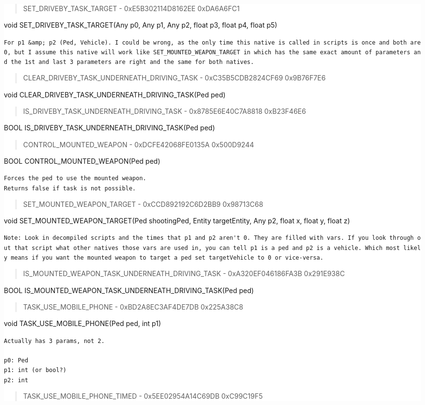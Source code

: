> SET_DRIVEBY_TASK_TARGET - 0xE5B302114D8162EE 0xDA6A6FC1

void SET_DRIVEBY_TASK_TARGET(Any p0, Any p1, Any p2, float p3, float p4, float p5)

```
For p1 &amp; p2 (Ped, Vehicle). I could be wrong, as the only time this native is called in scripts is once and both are 0, but I assume this native will work like SET_MOUNTED_WEAPON_TARGET in which has the same exact amount of parameters and the 1st and last 3 parameters are right and the same for both natives.
```

> CLEAR_DRIVEBY_TASK_UNDERNEATH_DRIVING_TASK - 0xC35B5CDB2824CF69 0x9B76F7E6

void CLEAR_DRIVEBY_TASK_UNDERNEATH_DRIVING_TASK(Ped ped)



> IS_DRIVEBY_TASK_UNDERNEATH_DRIVING_TASK - 0x8785E6E40C7A8818 0xB23F46E6

BOOL IS_DRIVEBY_TASK_UNDERNEATH_DRIVING_TASK(Ped ped)



> CONTROL_MOUNTED_WEAPON - 0xDCFE42068FE0135A 0x500D9244

BOOL CONTROL_MOUNTED_WEAPON(Ped ped)

```
Forces the ped to use the mounted weapon.
Returns false if task is not possible.
```

> SET_MOUNTED_WEAPON_TARGET - 0xCCD892192C6D2BB9 0x98713C68

void SET_MOUNTED_WEAPON_TARGET(Ped shootingPed, Entity targetEntity, Any p2, float x, float y, float z)

```
Note: Look in decompiled scripts and the times that p1 and p2 aren't 0. They are filled with vars. If you look through out that script what other natives those vars are used in, you can tell p1 is a ped and p2 is a vehicle. Which most likely means if you want the mounted weapon to target a ped set targetVehicle to 0 or vice-versa.
```

> IS_MOUNTED_WEAPON_TASK_UNDERNEATH_DRIVING_TASK - 0xA320EF046186FA3B 0x291E938C

BOOL IS_MOUNTED_WEAPON_TASK_UNDERNEATH_DRIVING_TASK(Ped ped)



> TASK_USE_MOBILE_PHONE - 0xBD2A8EC3AF4DE7DB 0x225A38C8

void TASK_USE_MOBILE_PHONE(Ped ped, int p1)

```
Actually has 3 params, not 2.

p0: Ped
p1: int (or bool?)
p2: int
```

> TASK_USE_MOBILE_PHONE_TIMED - 0x5EE02954A14C69DB 0xC99C19F5
